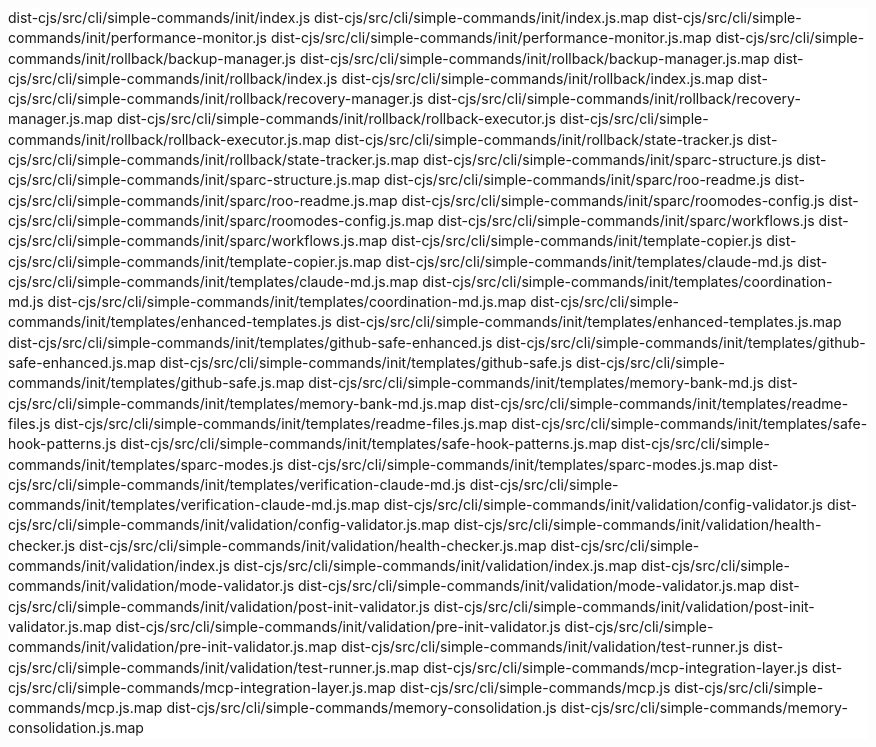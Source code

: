 dist-cjs/src/cli/simple-commands/init/index.js
dist-cjs/src/cli/simple-commands/init/index.js.map
dist-cjs/src/cli/simple-commands/init/performance-monitor.js
dist-cjs/src/cli/simple-commands/init/performance-monitor.js.map
dist-cjs/src/cli/simple-commands/init/rollback/backup-manager.js
dist-cjs/src/cli/simple-commands/init/rollback/backup-manager.js.map
dist-cjs/src/cli/simple-commands/init/rollback/index.js
dist-cjs/src/cli/simple-commands/init/rollback/index.js.map
dist-cjs/src/cli/simple-commands/init/rollback/recovery-manager.js
dist-cjs/src/cli/simple-commands/init/rollback/recovery-manager.js.map
dist-cjs/src/cli/simple-commands/init/rollback/rollback-executor.js
dist-cjs/src/cli/simple-commands/init/rollback/rollback-executor.js.map
dist-cjs/src/cli/simple-commands/init/rollback/state-tracker.js
dist-cjs/src/cli/simple-commands/init/rollback/state-tracker.js.map
dist-cjs/src/cli/simple-commands/init/sparc-structure.js
dist-cjs/src/cli/simple-commands/init/sparc-structure.js.map
dist-cjs/src/cli/simple-commands/init/sparc/roo-readme.js
dist-cjs/src/cli/simple-commands/init/sparc/roo-readme.js.map
dist-cjs/src/cli/simple-commands/init/sparc/roomodes-config.js
dist-cjs/src/cli/simple-commands/init/sparc/roomodes-config.js.map
dist-cjs/src/cli/simple-commands/init/sparc/workflows.js
dist-cjs/src/cli/simple-commands/init/sparc/workflows.js.map
dist-cjs/src/cli/simple-commands/init/template-copier.js
dist-cjs/src/cli/simple-commands/init/template-copier.js.map
dist-cjs/src/cli/simple-commands/init/templates/claude-md.js
dist-cjs/src/cli/simple-commands/init/templates/claude-md.js.map
dist-cjs/src/cli/simple-commands/init/templates/coordination-md.js
dist-cjs/src/cli/simple-commands/init/templates/coordination-md.js.map
dist-cjs/src/cli/simple-commands/init/templates/enhanced-templates.js
dist-cjs/src/cli/simple-commands/init/templates/enhanced-templates.js.map
dist-cjs/src/cli/simple-commands/init/templates/github-safe-enhanced.js
dist-cjs/src/cli/simple-commands/init/templates/github-safe-enhanced.js.map
dist-cjs/src/cli/simple-commands/init/templates/github-safe.js
dist-cjs/src/cli/simple-commands/init/templates/github-safe.js.map
dist-cjs/src/cli/simple-commands/init/templates/memory-bank-md.js
dist-cjs/src/cli/simple-commands/init/templates/memory-bank-md.js.map
dist-cjs/src/cli/simple-commands/init/templates/readme-files.js
dist-cjs/src/cli/simple-commands/init/templates/readme-files.js.map
dist-cjs/src/cli/simple-commands/init/templates/safe-hook-patterns.js
dist-cjs/src/cli/simple-commands/init/templates/safe-hook-patterns.js.map
dist-cjs/src/cli/simple-commands/init/templates/sparc-modes.js
dist-cjs/src/cli/simple-commands/init/templates/sparc-modes.js.map
dist-cjs/src/cli/simple-commands/init/templates/verification-claude-md.js
dist-cjs/src/cli/simple-commands/init/templates/verification-claude-md.js.map
dist-cjs/src/cli/simple-commands/init/validation/config-validator.js
dist-cjs/src/cli/simple-commands/init/validation/config-validator.js.map
dist-cjs/src/cli/simple-commands/init/validation/health-checker.js
dist-cjs/src/cli/simple-commands/init/validation/health-checker.js.map
dist-cjs/src/cli/simple-commands/init/validation/index.js
dist-cjs/src/cli/simple-commands/init/validation/index.js.map
dist-cjs/src/cli/simple-commands/init/validation/mode-validator.js
dist-cjs/src/cli/simple-commands/init/validation/mode-validator.js.map
dist-cjs/src/cli/simple-commands/init/validation/post-init-validator.js
dist-cjs/src/cli/simple-commands/init/validation/post-init-validator.js.map
dist-cjs/src/cli/simple-commands/init/validation/pre-init-validator.js
dist-cjs/src/cli/simple-commands/init/validation/pre-init-validator.js.map
dist-cjs/src/cli/simple-commands/init/validation/test-runner.js
dist-cjs/src/cli/simple-commands/init/validation/test-runner.js.map
dist-cjs/src/cli/simple-commands/mcp-integration-layer.js
dist-cjs/src/cli/simple-commands/mcp-integration-layer.js.map
dist-cjs/src/cli/simple-commands/mcp.js
dist-cjs/src/cli/simple-commands/mcp.js.map
dist-cjs/src/cli/simple-commands/memory-consolidation.js
dist-cjs/src/cli/simple-commands/memory-consolidation.js.map